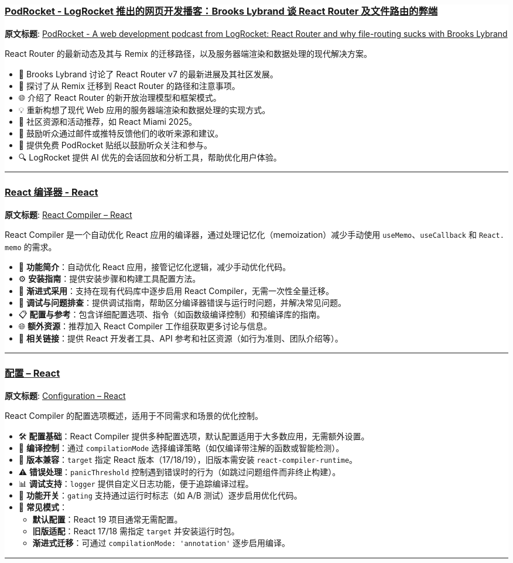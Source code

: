 
### [PodRocket - LogRocket 推出的网页开发播客：Brooks Lybrand 谈 React Router 及文件路由的弊端](https://podrocket.logrocket.com/react-router-why-file-routing-sucks-brooks-lybrand)

**原文标题**: [PodRocket - A web development podcast from LogRocket: React Router and why file-routing sucks with Brooks Lybrand](https://podrocket.logrocket.com/react-router-why-file-routing-sucks-brooks-lybrand)

React Router 的最新动态及其与 Remix 的迁移路径，以及服务器端渲染和数据处理的现代解决方案。

- 🚀 Brooks Lybrand 讨论了 React Router v7 的最新进展及其社区发展。  
- 🔄 探讨了从 Remix 迁移到 React Router 的路径和注意事项。  
- 🌐 介绍了 React Router 的新开放治理模型和框架模式。  
- 💡 重新构想了现代 Web 应用的服务器端渲染和数据处理的实现方式。  
- 📢 社区资源和活动推荐，如 React Miami 2025。  
- 📧 鼓励听众通过邮件或推特反馈他们的收听来源和建议。  
- 🎁 提供免费 PodRocket 贴纸以鼓励听众关注和参与。  
- 🔍 LogRocket 提供 AI 优先的会话回放和分析工具，帮助优化用户体验。

---

### [React 编译器 - React](https://react.dev/learn/react-compiler)

**原文标题**: [React Compiler – React](https://react.dev/learn/react-compiler)

React Compiler 是一个自动优化 React 应用的编译器，通过处理记忆化（memoization）减少手动使用 `useMemo`、`useCallback` 和 `React.memo` 的需求。

- 🚀 **功能简介**：自动优化 React 应用，接管记忆化逻辑，减少手动优化代码。  
- ⚙️ **安装指南**：提供安装步骤和构建工具配置方法。  
- 🔄 **渐进式采用**：支持在现有代码库中逐步启用 React Compiler，无需一次性全量迁移。  
- 🐞 **调试与问题排查**：提供调试指南，帮助区分编译器错误与运行时问题，并解决常见问题。  
- 📋 **配置与参考**：包含详细配置选项、指令（如函数级编译控制）和预编译库的指南。  
- 🌐 **额外资源**：推荐加入 React Compiler 工作组获取更多讨论与信息。  
- 🔗 **相关链接**：提供 React 开发者工具、API 参考和社区资源（如行为准则、团队介绍等）。

---

### [配置 – React](https://react.dev/reference/react-compiler/configuration)

**原文标题**: [Configuration – React](https://react.dev/reference/react-compiler/configuration)

React Compiler 的配置选项概述，适用于不同需求和场景的优化控制。

- 🛠️ **配置基础**：React Compiler 提供多种配置选项，默认配置适用于大多数应用，无需额外设置。  
- 🔧 **编译控制**：通过 `compilationMode` 选择编译策略（如仅编译带注解的函数或智能检测）。  
- 🔄 **版本兼容**：`target` 指定 React 版本（17/18/19），旧版本需安装 `react-compiler-runtime`。  
- ⚠️ **错误处理**：`panicThreshold` 控制遇到错误时的行为（如跳过问题组件而非终止构建）。  
- 📊 **调试支持**：`logger` 提供自定义日志功能，便于追踪编译过程。  
- 🚩 **功能开关**：`gating` 支持通过运行时标志（如 A/B 测试）逐步启用优化代码。  
- 📌 **常见模式**：  
  - **默认配置**：React 19 项目通常无需配置。  
  - **旧版适配**：React 17/18 需指定 `target` 并安装运行时包。  
  - **渐进式迁移**：可通过 `compilationMode: 'annotation'` 逐步启用编译。

---